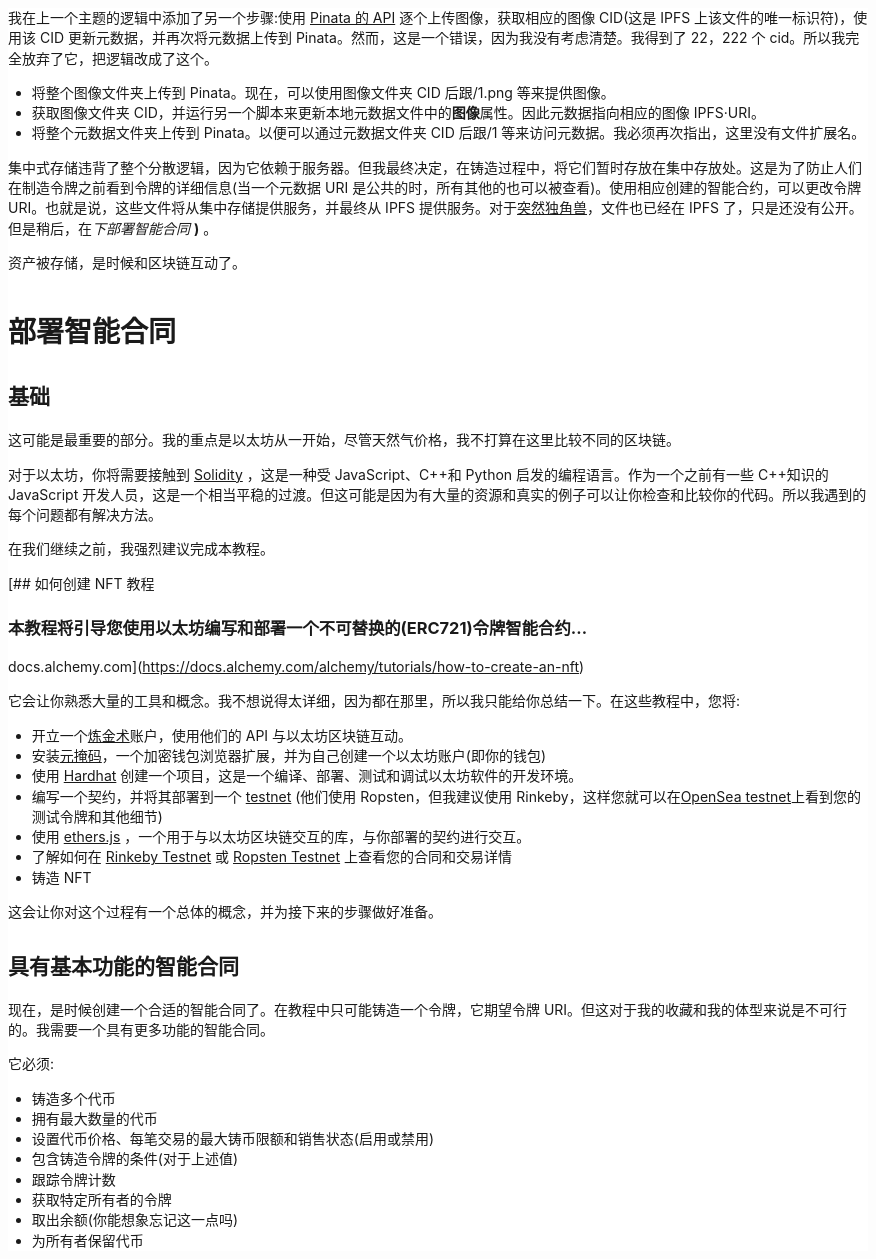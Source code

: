 我在上一个主题的逻辑中添加了另一个步骤:使用 [Pinata 的 API](https://docs.pinata.cloud) 逐个上传图像，获取相应的图像 CID(这是 IPFS 上该文件的唯一标识符)，使用该 CID 更新元数据，并再次将元数据上传到 Pinata。然而，这是一个错误，因为我没有考虑清楚。我得到了 22，222 个 cid。所以我完全放弃了它，把逻辑改成了这个。

*   将整个图像文件夹上传到 Pinata。现在，可以使用图像文件夹 CID 后跟/1.png 等来提供图像。
*   获取图像文件夹 CID，并运行另一个脚本来更新本地元数据文件中的**图像**属性。因此元数据指向相应的图像 IPFS·URI。
*   将整个元数据文件夹上传到 Pinata。以便可以通过元数据文件夹 CID 后跟/1 等来访问元数据。我必须再次指出，这里没有文件扩展名。

集中式存储违背了整个分散逻辑，因为它依赖于服务器。但我最终决定，在铸造过程中，将它们暂时存放在集中存放处。这是为了防止人们在制造令牌之前看到令牌的详细信息(当一个元数据 URI 是公共的时，所有其他的也可以被查看)。使用相应创建的智能合约，可以更改令牌 URI。也就是说，这些文件将从集中存储提供服务，并最终从 IPFS 提供服务。对于[突然独角兽](https://www.suddenlyunicorns.com)，文件也已经在 IPFS 了，只是还没有公开。但是稍后，在*下部署智能合同* **)** 。

资产被存储，是时候和区块链互动了。

# 部署智能合同

## 基础

这可能是最重要的部分。我的重点是以太坊从一开始，尽管天然气价格，我不打算在这里比较不同的区块链。

对于以太坊，你将需要接触到 [Solidity](https://docs.soliditylang.org/en/v0.8.12/) ，这是一种受 JavaScript、C++和 Python 启发的编程语言。作为一个之前有一些 C++知识的 JavaScript 开发人员，这是一个相当平稳的过渡。但这可能是因为有大量的资源和真实的例子可以让你检查和比较你的代码。所以我遇到的每个问题都有解决方法。

在我们继续之前，我强烈建议完成本教程。

[](https://docs.alchemy.com/alchemy/tutorials/how-to-create-an-nft) [## 如何创建 NFT 教程

### 本教程将引导您使用以太坊编写和部署一个不可替换的(ERC721)令牌智能合约…

docs.alchemy.com](https://docs.alchemy.com/alchemy/tutorials/how-to-create-an-nft) 

它会让你熟悉大量的工具和概念。我不想说得太详细，因为都在那里，所以我只能给你总结一下。在这些教程中，您将:

*   开立一个[炼金术](https://dashboard.alchemyapi.io/)账户，使用他们的 API 与以太坊区块链互动。
*   安装[元掩码](https://metamask.io)，一个加密钱包浏览器扩展，并为自己创建一个以太坊账户(即你的钱包)
*   使用 [Hardhat](https://hardhat.org/getting-started/#overview) 创建一个项目，这是一个编译、部署、测试和调试以太坊软件的开发环境。
*   编写一个契约，并将其部署到一个 [testnet](https://en.wikipedia.org/wiki/Testnet) (他们使用 Ropsten，但我建议使用 Rinkeby，这样您就可以在[OpenSea testnet](http://testnets.opensea.io)上看到您的测试令牌和其他细节)
*   使用 [ethers.js](https://docs.ethers.io/v5/) ，一个用于与以太坊区块链交互的库，与你部署的契约进行交互。
*   了解如何在 [Rinkeby Testnet](https://rinkeby.etherscan.io/) 或 [Ropsten Testnet](https://ropsten.etherscan.io/) 上查看您的合同和交易详情
*   铸造 NFT

这会让你对这个过程有一个总体的概念，并为接下来的步骤做好准备。

## 具有基本功能的智能合同

现在，是时候创建一个合适的智能合同了。在教程中只可能铸造一个令牌，它期望令牌 URI。但这对于我的收藏和我的体型来说是不可行的。我需要一个具有更多功能的智能合同。

它必须:

*   铸造多个代币
*   拥有最大数量的代币
*   设置代币价格、每笔交易的最大铸币限额和销售状态(启用或禁用)
*   包含铸造令牌的条件(对于上述值)
*   跟踪令牌计数
*   获取特定所有者的令牌
*   取出余额(你能想象忘记这一点吗)
*   为所有者保留代币
